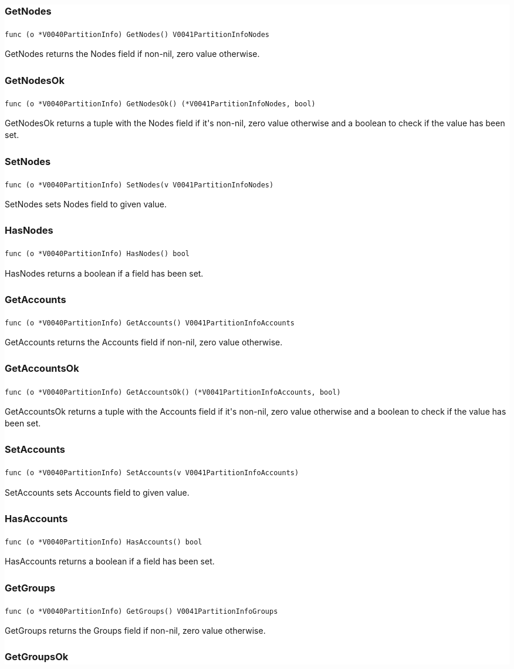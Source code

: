 ### GetNodes

`func (o *V0040PartitionInfo) GetNodes() V0041PartitionInfoNodes`

GetNodes returns the Nodes field if non-nil, zero value otherwise.

### GetNodesOk

`func (o *V0040PartitionInfo) GetNodesOk() (*V0041PartitionInfoNodes, bool)`

GetNodesOk returns a tuple with the Nodes field if it's non-nil, zero value otherwise
and a boolean to check if the value has been set.

### SetNodes

`func (o *V0040PartitionInfo) SetNodes(v V0041PartitionInfoNodes)`

SetNodes sets Nodes field to given value.

### HasNodes

`func (o *V0040PartitionInfo) HasNodes() bool`

HasNodes returns a boolean if a field has been set.

### GetAccounts

`func (o *V0040PartitionInfo) GetAccounts() V0041PartitionInfoAccounts`

GetAccounts returns the Accounts field if non-nil, zero value otherwise.

### GetAccountsOk

`func (o *V0040PartitionInfo) GetAccountsOk() (*V0041PartitionInfoAccounts, bool)`

GetAccountsOk returns a tuple with the Accounts field if it's non-nil, zero value otherwise
and a boolean to check if the value has been set.

### SetAccounts

`func (o *V0040PartitionInfo) SetAccounts(v V0041PartitionInfoAccounts)`

SetAccounts sets Accounts field to given value.

### HasAccounts

`func (o *V0040PartitionInfo) HasAccounts() bool`

HasAccounts returns a boolean if a field has been set.

### GetGroups

`func (o *V0040PartitionInfo) GetGroups() V0041PartitionInfoGroups`

GetGroups returns the Groups field if non-nil, zero value otherwise.

### GetGroupsOk
